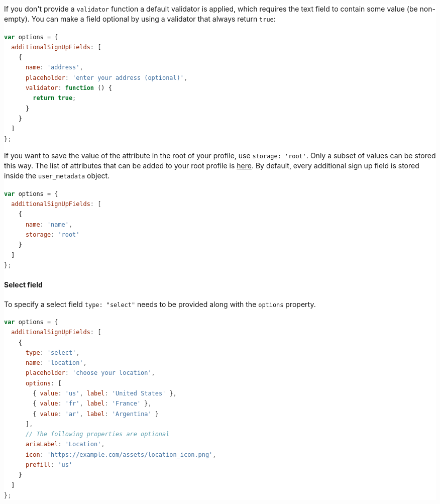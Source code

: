 If you don't provide a `validator` function a default validator is applied, which requires the text field to contain some value (be non-empty). You can make a field optional by using a validator that always return `true`:

```js
var options = {
  additionalSignUpFields: [
    {
      name: 'address',
      placeholder: 'enter your address (optional)',
      validator: function () {
        return true;
      }
    }
  ]
};
```

If you want to save the value of the attribute in the root of your profile, use `storage: 'root'`. Only a subset of values can be stored this way. The list of attributes that can be added to your root profile is [here](https://auth0.com/docs/api/management/v2#!/Users/patch_users_by_id). By default, every additional sign up field is stored inside the `user_metadata` object.

```js
var options = {
  additionalSignUpFields: [
    {
      name: 'name',
      storage: 'root'
    }
  ]
};
```

#### Select field

To specify a select field `type: "select"` needs to be provided along with the `options` property.

```js
var options = {
  additionalSignUpFields: [
    {
      type: 'select',
      name: 'location',
      placeholder: 'choose your location',
      options: [
        { value: 'us', label: 'United States' },
        { value: 'fr', label: 'France' },
        { value: 'ar', label: 'Argentina' }
      ],
      // The following properties are optional
      ariaLabel: 'Location',
      icon: 'https://example.com/assets/location_icon.png',
      prefill: 'us'
    }
  ]
};
```
